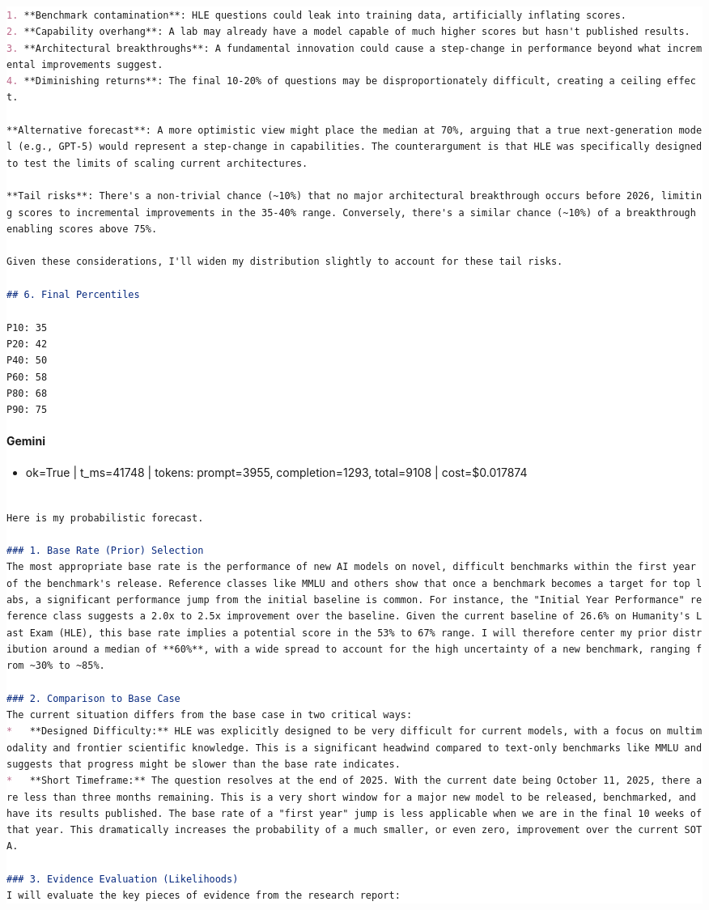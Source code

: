 ```md
1. **Benchmark contamination**: HLE questions could leak into training data, artificially inflating scores.
2. **Capability overhang**: A lab may already have a model capable of much higher scores but hasn't published results.
3. **Architectural breakthroughs**: A fundamental innovation could cause a step-change in performance beyond what incremental improvements suggest.
4. **Diminishing returns**: The final 10-20% of questions may be disproportionately difficult, creating a ceiling effect.

**Alternative forecast**: A more optimistic view might place the median at 70%, arguing that a true next-generation model (e.g., GPT-5) would represent a step-change in capabilities. The counterargument is that HLE was specifically designed to test the limits of scaling current architectures.

**Tail risks**: There's a non-trivial chance (~10%) that no major architectural breakthrough occurs before 2026, limiting scores to incremental improvements in the 35-40% range. Conversely, there's a similar chance (~10%) of a breakthrough enabling scores above 75%.

Given these considerations, I'll widen my distribution slightly to account for these tail risks.

## 6. Final Percentiles

P10: 35
P20: 42
P40: 50
P60: 58
P80: 68
P90: 75

```

#### Gemini

- ok=True | t_ms=41748 | tokens: prompt=3955, completion=1293, total=9108 | cost=$0.017874

```md

Here is my probabilistic forecast.

### 1. Base Rate (Prior) Selection
The most appropriate base rate is the performance of new AI models on novel, difficult benchmarks within the first year of the benchmark's release. Reference classes like MMLU and others show that once a benchmark becomes a target for top labs, a significant performance jump from the initial baseline is common. For instance, the "Initial Year Performance" reference class suggests a 2.0x to 2.5x improvement over the baseline. Given the current baseline of 26.6% on Humanity's Last Exam (HLE), this base rate implies a potential score in the 53% to 67% range. I will therefore center my prior distribution around a median of **60%**, with a wide spread to account for the high uncertainty of a new benchmark, ranging from ~30% to ~85%.

### 2. Comparison to Base Case
The current situation differs from the base case in two critical ways:
*   **Designed Difficulty:** HLE was explicitly designed to be very difficult for current models, with a focus on multimodality and frontier scientific knowledge. This is a significant headwind compared to text-only benchmarks like MMLU and suggests that progress might be slower than the base rate indicates.
*   **Short Timeframe:** The question resolves at the end of 2025. With the current date being October 11, 2025, there are less than three months remaining. This is a very short window for a major new model to be released, benchmarked, and have its results published. The base rate of a "first year" jump is less applicable when we are in the final 10 weeks of that year. This dramatically increases the probability of a much smaller, or even zero, improvement over the current SOTA.

### 3. Evidence Evaluation (Likelihoods)
I will evaluate the key pieces of evidence from the research report:
```